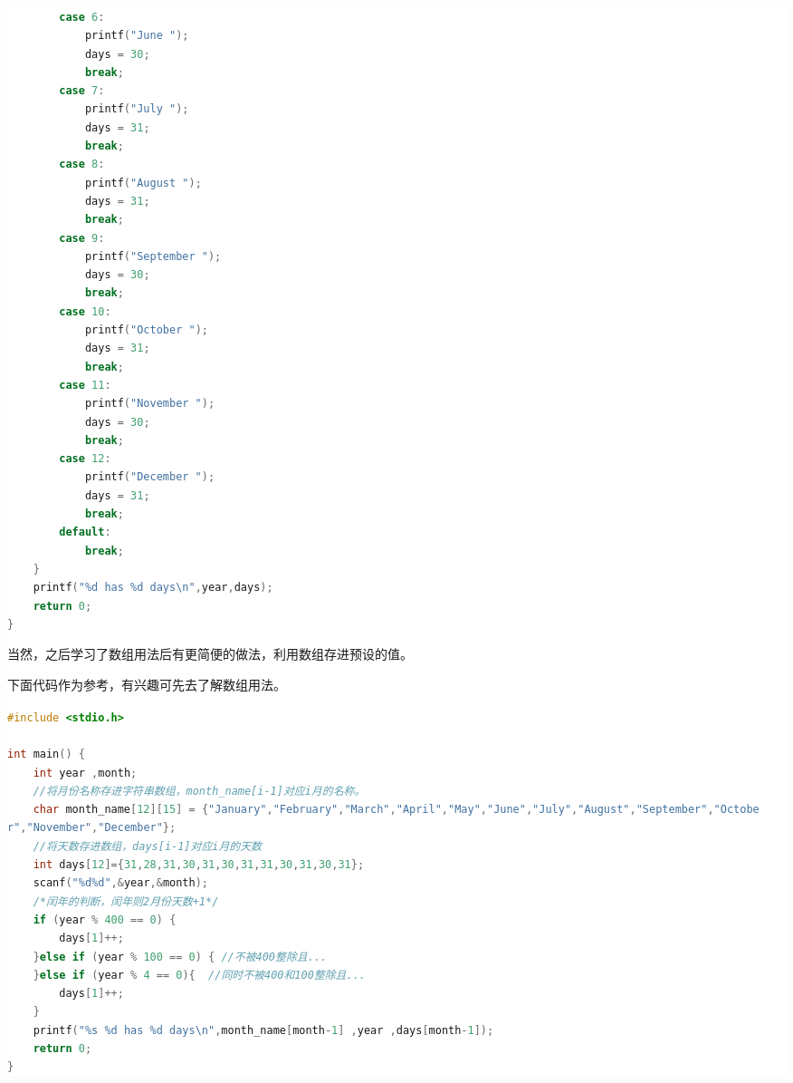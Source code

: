 ```c
        case 6:
            printf("June ");
            days = 30;
            break;
        case 7:
            printf("July ");
            days = 31;
            break;
        case 8:
            printf("August ");
            days = 31;
            break;
        case 9:
            printf("September ");
            days = 30;
            break;
        case 10:
            printf("October ");
            days = 31;
            break;
        case 11:
            printf("November ");
            days = 30;
            break;
        case 12:
            printf("December ");
            days = 31;
            break;
        default:
            break;
    }
    printf("%d has %d days\n",year,days);
    return 0;
}
```

当然，之后学习了数组用法后有更简便的做法，利用数组存进预设的值。

下面代码作为参考，有兴趣可先去了解数组用法。

```c
#include <stdio.h>

int main() {
    int year ,month;
  	//将月份名称存进字符串数组，month_name[i-1]对应i月的名称。
    char month_name[12][15] = {"January","February","March","April","May","June","July","August","September","October","November","December"};
  	//将天数存进数组，days[i-1]对应i月的天数
    int days[12]={31,28,31,30,31,30,31,31,30,31,30,31};
    scanf("%d%d",&year,&month);
    /*闰年的判断，闰年则2月份天数+1*/
    if (year % 400 == 0) {
        days[1]++;
    }else if (year % 100 == 0) { //不被400整除且...
    }else if (year % 4 == 0){  //同时不被400和100整除且...
        days[1]++;
    }
    printf("%s %d has %d days\n",month_name[month-1] ,year ,days[month-1]);
    return 0;
}
```

